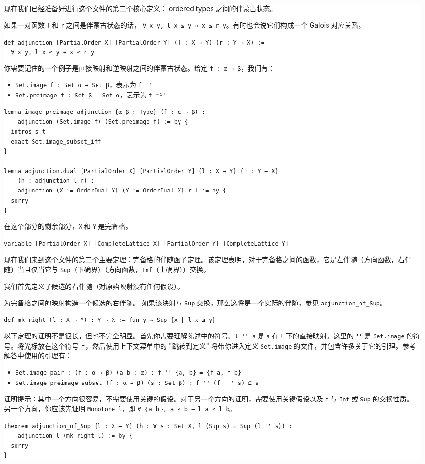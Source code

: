 
现在我们已经准备好进行这个文件的第二个核心定义： ordered types 之间的伴蒙古状态。

如果一对函数 `l` 和 `r` 之间是伴蒙古状态的话，
`∀ x y, l x ≤ y ↔ x ≤ r y`。有时也会说它们构成一个 Galois 对应关系。

```lean
def adjunction [PartialOrder X] [PartialOrder Y] (l : X → Y) (r : Y → X) :=
  ∀ x y, l x ≤ y ↔ x ≤ r y
```

你需要记住的一个例子是直接映射和逆映射之间的伴蒙古状态。给定 `f : α → β`，我们有：
* `Set.image f : Set α → Set β`，表示为 `f ''`
* `Set.preimage f : Set β → Set α`，表示为 `f ⁻¹'`

```lean
lemma image_preimage_adjunction {α β : Type} (f : α → β) :
    adjunction (Set.image f) (Set.preimage f) := by {
  intros s t
  exact Set.image_subset_iff
}

lemma adjunction.dual [PartialOrder X] [PartialOrder Y] {l : X → Y} {r : Y → X}
    (h : adjunction l r) :
    adjunction (X := OrderDual Y) (Y := OrderDual X) r l := by {
  sorry
}
```
在这个部分的剩余部分，`X` 和 `Y` 是完备格。

```lean
variable [PartialOrder X] [CompleteLattice X] [PartialOrder Y] [CompleteLattice Y]
```

现在我们来到这个文件的第二个主要定理：完备格的伴随函子定理。该定理表明，对于完备格之间的函数，它是左伴随（方向函数，右伴随）当且仅当它与 `Sup`（下确界）（方向函数，`Inf`（上确界））交换。

我们首先定义了候选的右伴随（对原始映射没有任何假设）。

为完备格之间的映射构造一个候选的右伴随。
如果该映射与 `Sup` 交换，那么这将是一个实际的伴随，参见 `adjunction_of_Sup`。

```lean
def mk_right (l : X → Y) : Y → X := fun y ↦ Sup {x | l x ≤ y}
```
以下定理的证明不是很长，但也不完全明显。首先你需要理解陈述中的符号。`l '' s` 是 `s` 在 `l` 下的直接映射。这里的 `''` 是 `Set.image` 的符号。将光标放在这个符号上，然后使用上下文菜单中的 "跳转到定义" 将带你进入定义 `Set.image` 的文件，并包含许多关于它的引理。参考解答中使用的引理有：

* `Set.image_pair : (f : α → β) (a b : α) : f '' {a, b} = {f a, f b}`
* `Set.image_preimage_subset (f : α → β) (s : Set β) : f '' (f ⁻¹' s) ⊆ s`

证明提示：其中一个方向很容易，不需要使用关键的假设。对于另一个方向的证明，需要使用关键假设以及 `f` 与 `Inf` 或 `Sup` 的交换性质。
另一个方向，你应该先证明 `Monotone l`，即 `∀ ⦃a b⦄, a ≤ b → l a ≤ l b`。

```lean
theorem adjunction_of_Sup {l : X → Y} (h : ∀ s : Set X, l (Sup s) = Sup (l '' s)) :
    adjunction l (mk_right l) := by {
  sorry
}
```
